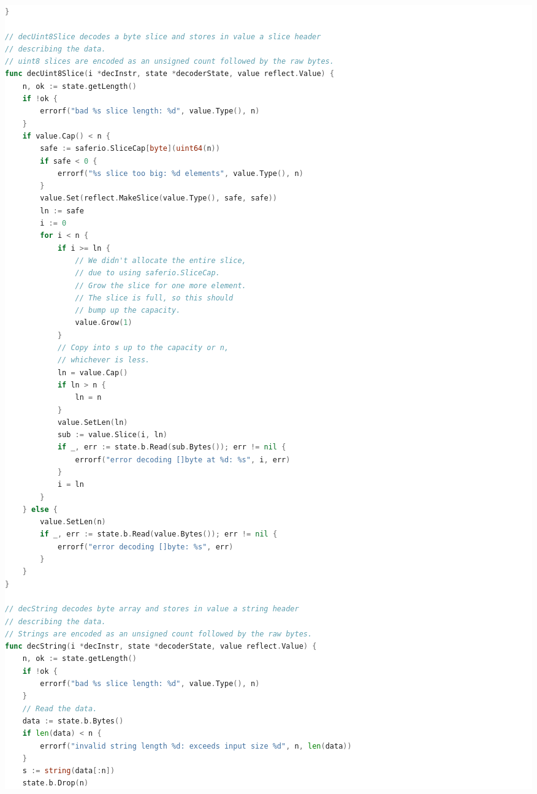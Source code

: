 ```go
}

// decUint8Slice decodes a byte slice and stores in value a slice header
// describing the data.
// uint8 slices are encoded as an unsigned count followed by the raw bytes.
func decUint8Slice(i *decInstr, state *decoderState, value reflect.Value) {
	n, ok := state.getLength()
	if !ok {
		errorf("bad %s slice length: %d", value.Type(), n)
	}
	if value.Cap() < n {
		safe := saferio.SliceCap[byte](uint64(n))
		if safe < 0 {
			errorf("%s slice too big: %d elements", value.Type(), n)
		}
		value.Set(reflect.MakeSlice(value.Type(), safe, safe))
		ln := safe
		i := 0
		for i < n {
			if i >= ln {
				// We didn't allocate the entire slice,
				// due to using saferio.SliceCap.
				// Grow the slice for one more element.
				// The slice is full, so this should
				// bump up the capacity.
				value.Grow(1)
			}
			// Copy into s up to the capacity or n,
			// whichever is less.
			ln = value.Cap()
			if ln > n {
				ln = n
			}
			value.SetLen(ln)
			sub := value.Slice(i, ln)
			if _, err := state.b.Read(sub.Bytes()); err != nil {
				errorf("error decoding []byte at %d: %s", i, err)
			}
			i = ln
		}
	} else {
		value.SetLen(n)
		if _, err := state.b.Read(value.Bytes()); err != nil {
			errorf("error decoding []byte: %s", err)
		}
	}
}

// decString decodes byte array and stores in value a string header
// describing the data.
// Strings are encoded as an unsigned count followed by the raw bytes.
func decString(i *decInstr, state *decoderState, value reflect.Value) {
	n, ok := state.getLength()
	if !ok {
		errorf("bad %s slice length: %d", value.Type(), n)
	}
	// Read the data.
	data := state.b.Bytes()
	if len(data) < n {
		errorf("invalid string length %d: exceeds input size %d", n, len(data))
	}
	s := string(data[:n])
	state.b.Drop(n)
```